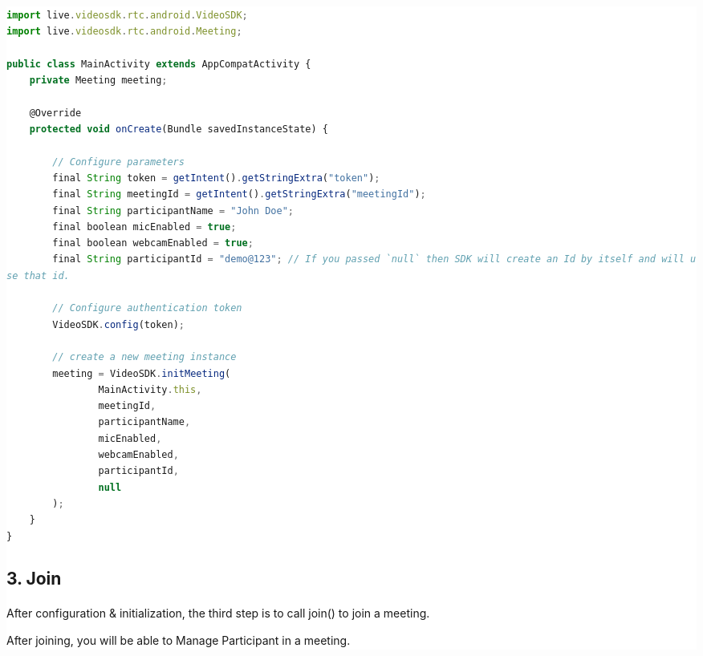</TabItem>

<TabItem value="Java">

```js
import live.videosdk.rtc.android.VideoSDK;
import live.videosdk.rtc.android.Meeting;

public class MainActivity extends AppCompatActivity {
    private Meeting meeting;

    @Override
    protected void onCreate(Bundle savedInstanceState) {

        // Configure parameters
        final String token = getIntent().getStringExtra("token");
        final String meetingId = getIntent().getStringExtra("meetingId");
        final String participantName = "John Doe";
        final boolean micEnabled = true;
        final boolean webcamEnabled = true;
        final String participantId = "demo@123"; // If you passed `null` then SDK will create an Id by itself and will use that id.

        // Configure authentication token
        VideoSDK.config(token);

        // create a new meeting instance
        meeting = VideoSDK.initMeeting(
                MainActivity.this,
                meetingId,
                participantName,
                micEnabled,
                webcamEnabled,
                participantId,
                null
        );
    }
}

```

</TabItem>

</Tabs>

## 3. Join

<div style={{display:'flex',flexDirection:'row',alignItems:'stretch',}}>
<div style={{}}>
<p>
After configuration & initialization, the third step is to call join() to join a meeting.
</p>

<p>
After joining, you will be able to Manage Participant in a meeting.
</p>
